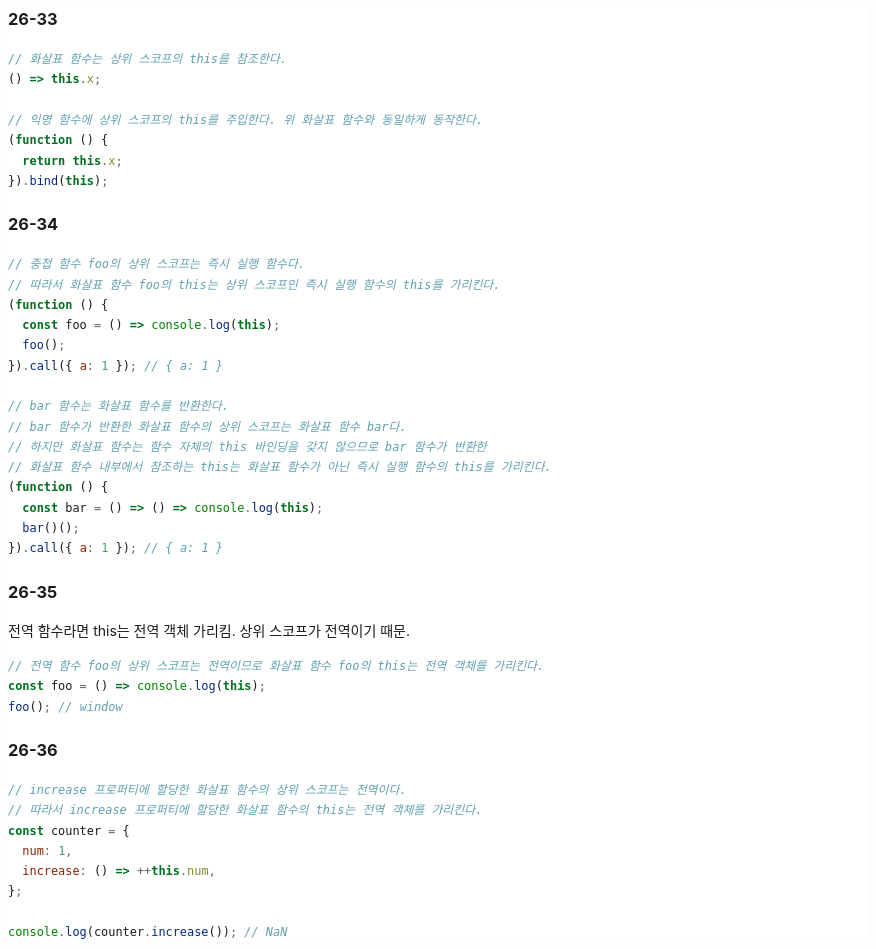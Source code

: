 ### 26-33

```javascript
// 화살표 함수는 상위 스코프의 this를 참조한다.
() => this.x;

// 익명 함수에 상위 스코프의 this를 주입한다. 위 화살표 함수와 동일하게 동작한다.
(function () {
  return this.x;
}).bind(this);
```

### 26-34

```javascript
// 중첩 함수 foo의 상위 스코프는 즉시 실행 함수다.
// 따라서 화살표 함수 foo의 this는 상위 스코프인 즉시 실행 함수의 this를 가리킨다.
(function () {
  const foo = () => console.log(this);
  foo();
}).call({ a: 1 }); // { a: 1 }

// bar 함수는 화살표 함수를 반환한다.
// bar 함수가 반환한 화살표 함수의 상위 스코프는 화살표 함수 bar다.
// 하지만 화살표 함수는 함수 자체의 this 바인딩을 갖지 않으므로 bar 함수가 반환한
// 화살표 함수 내부에서 참조하는 this는 화살표 함수가 아닌 즉시 실행 함수의 this를 가리킨다.
(function () {
  const bar = () => () => console.log(this);
  bar()();
}).call({ a: 1 }); // { a: 1 }
```

### 26-35

전역 함수라면 this는 전역 객체 가리킴. 상위 스코프가 전역이기 때문.

```javascript
// 전역 함수 foo의 상위 스코프는 전역이므로 화살표 함수 foo의 this는 전역 객체를 가리킨다.
const foo = () => console.log(this);
foo(); // window
```

### 26-36

```javascript
// increase 프로퍼티에 할당한 화살표 함수의 상위 스코프는 전역이다.
// 따라서 increase 프로퍼티에 할당한 화살표 함수의 this는 전역 객체를 가리킨다.
const counter = {
  num: 1,
  increase: () => ++this.num,
};

console.log(counter.increase()); // NaN
```
